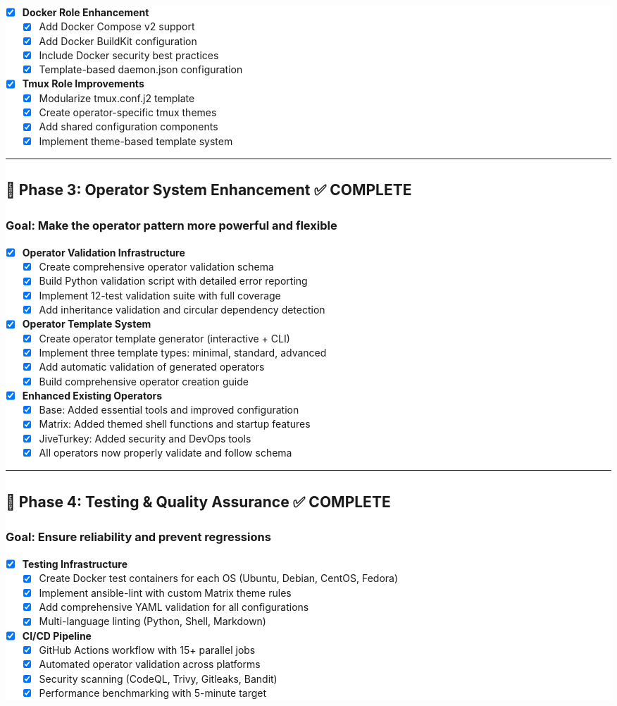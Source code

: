 - [x] **Docker Role Enhancement**
  - [x] Add Docker Compose v2 support
  - [x] Add Docker BuildKit configuration
  - [x] Include Docker security best practices
  - [x] Template-based daemon.json configuration

- [x] **Tmux Role Improvements**
  - [x] Modularize tmux.conf.j2 template
  - [x] Create operator-specific tmux themes
  - [x] Add shared configuration components
  - [x] Implement theme-based template system

---

## 🎯 Phase 3: Operator System Enhancement ✅ COMPLETE

### Goal: Make the operator pattern more powerful and flexible

- [x] **Operator Validation Infrastructure**
  - [x] Create comprehensive operator validation schema
  - [x] Build Python validation script with detailed error reporting
  - [x] Implement 12-test validation suite with full coverage
  - [x] Add inheritance validation and circular dependency detection

- [x] **Operator Template System**
  - [x] Create operator template generator (interactive + CLI)
  - [x] Implement three template types: minimal, standard, advanced
  - [x] Add automatic validation of generated operators
  - [x] Build comprehensive operator creation guide

- [x] **Enhanced Existing Operators**
  - [x] Base: Added essential tools and improved configuration
  - [x] Matrix: Added themed shell functions and startup features
  - [x] JiveTurkey: Added security and DevOps tools
  - [x] All operators now properly validate and follow schema

---

## 🧪 Phase 4: Testing & Quality Assurance ✅ COMPLETE

### Goal: Ensure reliability and prevent regressions

- [x] **Testing Infrastructure**
  - [x] Create Docker test containers for each OS (Ubuntu, Debian, CentOS, Fedora)
  - [x] Implement ansible-lint with custom Matrix theme rules
  - [x] Add comprehensive YAML validation for all configurations
  - [x] Multi-language linting (Python, Shell, Markdown)

- [x] **CI/CD Pipeline**
  - [x] GitHub Actions workflow with 15+ parallel jobs
  - [x] Automated operator validation across platforms
  - [x] Security scanning (CodeQL, Trivy, Gitleaks, Bandit)
  - [x] Performance benchmarking with 5-minute target
